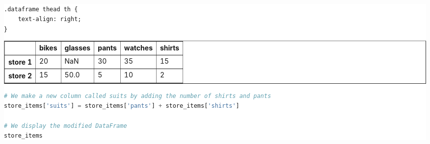     .dataframe thead th {
        text-align: right;
    }
</style>
<table border="1" class="dataframe">
  <thead>
    <tr style="text-align: right;">
      <th></th>
      <th>bikes</th>
      <th>glasses</th>
      <th>pants</th>
      <th>watches</th>
      <th>shirts</th>
    </tr>
  </thead>
  <tbody>
    <tr>
      <th>store 1</th>
      <td>20</td>
      <td>NaN</td>
      <td>30</td>
      <td>35</td>
      <td>15</td>
    </tr>
    <tr>
      <th>store 2</th>
      <td>15</td>
      <td>50.0</td>
      <td>5</td>
      <td>10</td>
      <td>2</td>
    </tr>
  </tbody>
</table>
</div>




```python
# We make a new column called suits by adding the number of shirts and pants
store_items['suits'] = store_items['pants'] + store_items['shirts']

# We display the modified DataFrame
store_items
```




<div>
<style scoped>
    .dataframe tbody tr th:only-of-type {
        vertical-align: middle;
    }
